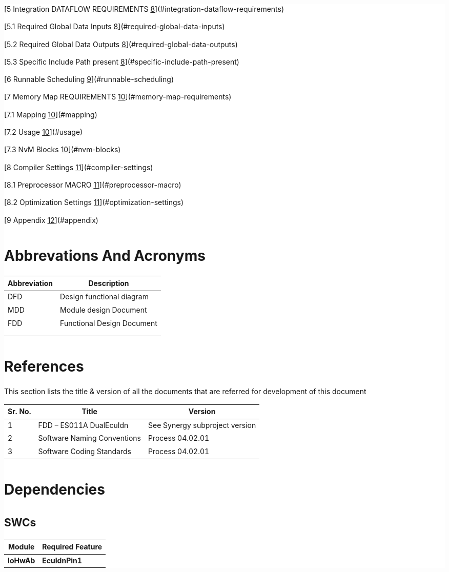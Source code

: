 
[5 Integration DATAFLOW REQUIREMENTS
[8](#integration-dataflow-requirements)](#integration-dataflow-requirements)

[5.1 Required Global Data Inputs
[8](#required-global-data-inputs)](#required-global-data-inputs)

[5.2 Required Global Data Outputs
[8](#required-global-data-outputs)](#required-global-data-outputs)

[5.3 Specific Include Path present
[8](#specific-include-path-present)](#specific-include-path-present)

[6 Runnable Scheduling [9](#runnable-scheduling)](#runnable-scheduling)

[7 Memory Map REQUIREMENTS
[10](#memory-map-requirements)](#memory-map-requirements)

[7.1 Mapping [10](#mapping)](#mapping)

[7.2 Usage [10](#usage)](#usage)

[7.3 NvM Blocks [10](#nvm-blocks)](#nvm-blocks)

[8 Compiler Settings [11](#compiler-settings)](#compiler-settings)

[8.1 Preprocessor MACRO [11](#preprocessor-macro)](#preprocessor-macro)

[8.2 Optimization Settings
[11](#optimization-settings)](#optimization-settings)

[9 Appendix [12](#appendix)](#appendix)

# Abbrevations And Acronyms

| **Abbreviation** | **Description**            |
|------------------|----------------------------|
| DFD              | Design functional diagram  |
| MDD              | Module design Document     |
| FDD              | Functional Design Document |
|                  |                            |
|                  |                            |

# References

This section lists the title & version of all the documents that are
referred for development of this document

| **Sr. No.** | **Title**                   | **Version**                    |
|-------------|-----------------------------|--------------------------------|
| 1           | FDD – ES011A DualEcuIdn     | See Synergy subproject version |
| 2           | Software Naming Conventions | Process 04.02.01               |
| 3           | Software Coding Standards   | Process 04.02.01               |

# Dependencies

## SWCs

| **Module** | **Required Feature** |
|------------|----------------------|
| **IoHwAb** | **EcuIdnPin1**       |